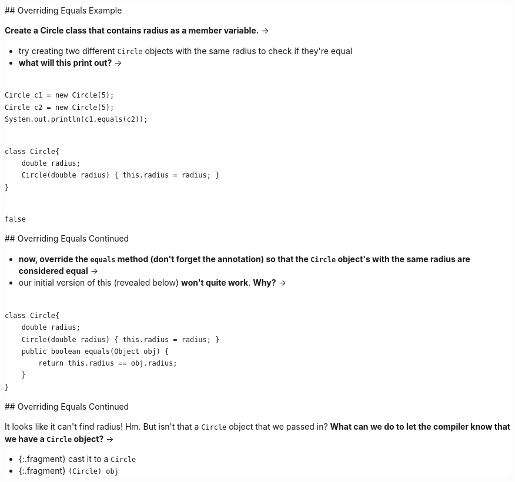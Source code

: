 <section markdown="block">
## Overriding Equals Example

__Create a Circle class that contains radius as a member variable.__ &rarr;

* try creating two different <code>Circle</code> objects with the same radius to check if they're equal
* __what will this print out?__ &rarr;


<pre class="fragment"><code data-trim contenteditable>
Circle c1 = new Circle(5);
Circle c2 = new Circle(5);
System.out.println(c1.equals(c2));
</code></pre>

<pre class="fragment"><code data-trim contenteditable>
class Circle{
	double radius;
	Circle(double radius) { this.radius = radius; }
}
</code></pre>

<pre><code data-trim contenteditable>
false
</code></pre>
</section>

<section markdown="block">
## Overriding Equals Continued

* __now, override the <code>equals</code> method (don't forget the annotation) so that the <code>Circle</code> object's with the same radius are considered equal__ &rarr;
* our initial version of this (revealed below) __won't quite work__.  __Why?__ &rarr;

<pre class="fragment"><code data-trim contenteditable>
class Circle{
	double radius;
	Circle(double radius) { this.radius = radius; }
	public boolean equals(Object obj) {
		return this.radius == obj.radius;
	}
}
</code></pre>
</section>

<section markdown="block">
## Overriding Equals Continued

It looks like it can't find radius! Hm. But isn't that a <code>Circle</code> object that we passed in? __What can we do to let the compiler know that we have a <code>Circle</code> object?__ &rarr;

* {:.fragment} cast it to a <code>Circle</code>
* {:.fragment} <code>(Circle) obj</code>

